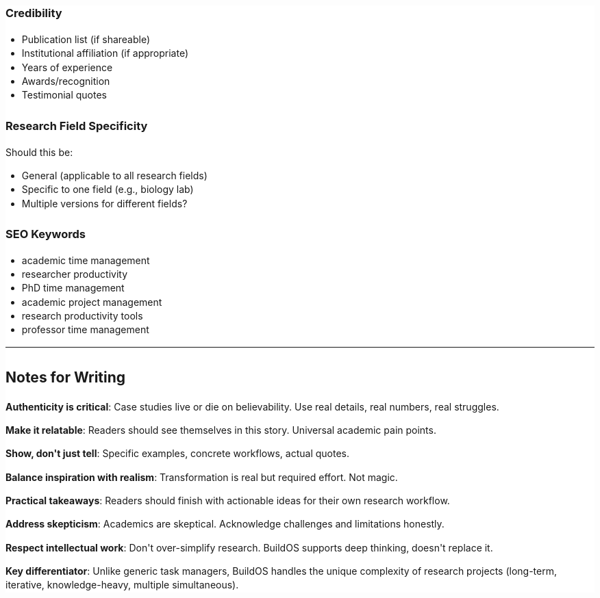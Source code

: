 ### Credibility

- Publication list (if shareable)
- Institutional affiliation (if appropriate)
- Years of experience
- Awards/recognition
- Testimonial quotes

### Research Field Specificity

Should this be:

- General (applicable to all research fields)
- Specific to one field (e.g., biology lab)
- Multiple versions for different fields?

### SEO Keywords

- academic time management
- researcher productivity
- PhD time management
- academic project management
- research productivity tools
- professor time management

---

## Notes for Writing

**Authenticity is critical**: Case studies live or die on believability. Use real details, real numbers, real struggles.

**Make it relatable**: Readers should see themselves in this story. Universal academic pain points.

**Show, don't just tell**: Specific examples, concrete workflows, actual quotes.

**Balance inspiration with realism**: Transformation is real but required effort. Not magic.

**Practical takeaways**: Readers should finish with actionable ideas for their own research workflow.

**Address skepticism**: Academics are skeptical. Acknowledge challenges and limitations honestly.

**Respect intellectual work**: Don't over-simplify research. BuildOS supports deep thinking, doesn't replace it.

**Key differentiator**: Unlike generic task managers, BuildOS handles the unique complexity of research projects (long-term, iterative, knowledge-heavy, multiple simultaneous).
